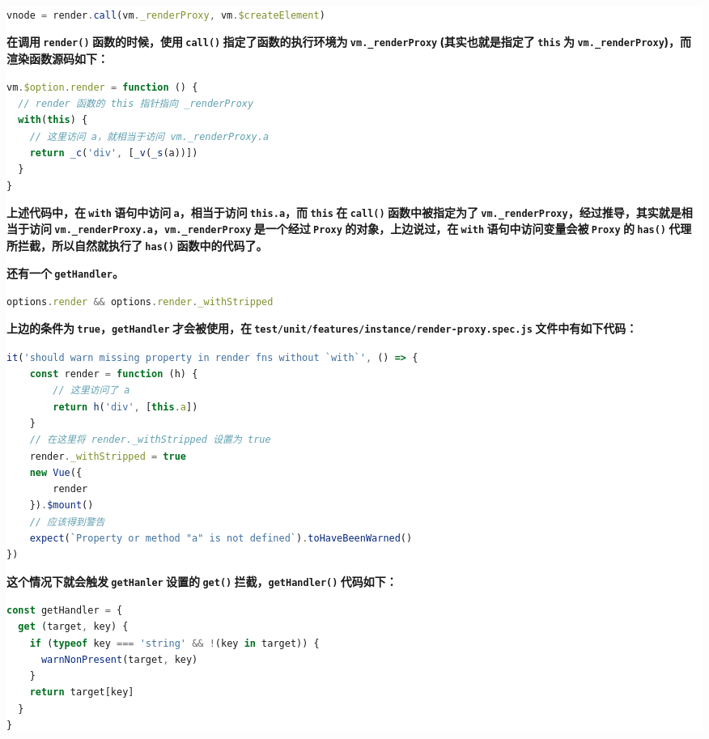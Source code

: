 ```javascript
vnode = render.call(vm._renderProxy, vm.$createElement)
```

**在调用 `render()` 函数的时候，使用 `call()` 指定了函数的执行环境为 `vm._renderProxy` (其实也就是指定了 `this` 为 `vm._renderProxy`)，而渲染函数源码如下：**

```javascript
vm.$option.render = function () {
  // render 函数的 this 指针指向 _renderProxy
  with(this) {
    // 这里访问 a，就相当于访问 vm._renderProxy.a
    return _c('div', [_v(_s(a))])
  }
}
```

**上述代码中，在 `with` 语句中访问 `a`，相当于访问 `this.a`，而 `this` 在 `call()` 函数中被指定为了 `vm._renderProxy`，经过推导，其实就是相当于访问 `vm._renderProxy.a`，`vm._renderProxy` 是一个经过 `Proxy` 的对象，上边说过，在 `with` 语句中访问变量会被 `Proxy` 的 `has()` 代理所拦截，所以自然就执行了 `has()` 函数中的代码了。**

**还有一个 `getHandler`。**

```javascript
options.render && options.render._withStripped
```

**上边的条件为 `true`，`getHandler` 才会被使用，在 `test/unit/features/instance/render-proxy.spec.js` 文件中有如下代码：**

```javascript
it('should warn missing property in render fns without `with`', () => {
    const render = function (h) {
        // 这里访问了 a
        return h('div', [this.a])
    }
    // 在这里将 render._withStripped 设置为 true
    render._withStripped = true
    new Vue({
        render
    }).$mount()
    // 应该得到警告
    expect(`Property or method "a" is not defined`).toHaveBeenWarned()
})
```

**这个情况下就会触发 `getHanler` 设置的 `get()` 拦截，`getHandler()` 代码如下：**

```javascript
const getHandler = {
  get (target, key) {
    if (typeof key === 'string' && !(key in target)) {
      warnNonPresent(target, key)
    }
    return target[key]
  }
}
```
